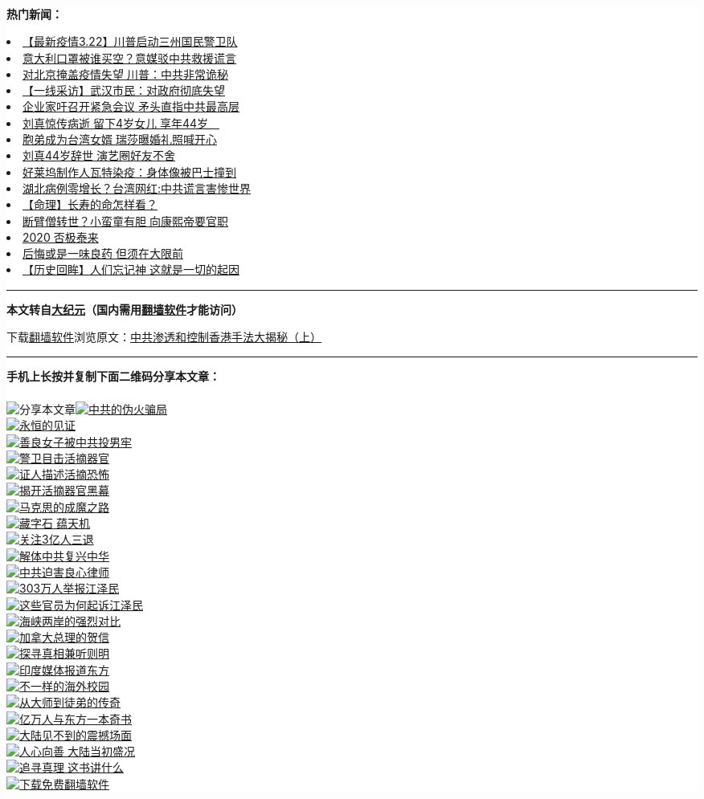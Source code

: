 <strong>热门新闻：</strong>
<li><a href="/gb/20/3/21/n11962082.md#1">【最新疫情3.22】川普启动三州国民警卫队</a></li>
<li><a href="/gb/20/3/22/n11962674.md#1">意大利口罩被谁买空？意媒驳中共救援谎言</a></li>
<li><a href="/gb/20/3/22/n11962341.md#1">对北京掩盖疫情失望 川普：中共非常诡秘</a></li>
<li><a href="/gb/20/3/22/n11963263.md#1">【一线采访】武汉市民：对政府彻底失望</a></li>
<li><a href="/gb/20/3/22/n11962520.md#1">企业家吁召开紧急会议 矛头直指中共最高层</a></li>
<li><a href="/gb/20/3/23/n11965271.md#1">刘真惊传病逝 留下4岁女儿 享年44岁　</a></li>
<li><a href="/gb/20/3/22/n11963031.md#1">胞弟成为台湾女婿 瑞莎曝婚礼照喊开心</a></li>
<li><a href="/gb/20/3/23/n11966011.md#1">刘真44岁辞世 演艺圈好友不舍</a></li>
<li><a href="/gb/20/3/21/n11962008.md#1">好莱坞制作人瓦特染疫：身体像被巴士撞到</a></li>
<li><a href="/gb/20/3/22/n11964501.md#1">湖北病例零增长？台湾网红:中共谎言害惨世界</a></li>
<li><a href="/gb/20/3/2/n11909598.md#1">【命理】长寿的命怎样看？</a></li>
<li><a href="/gb/20/3/11/n11933384.md#1">断臂僧转世？小蛮童有胆 向康熙帝要官职</a></li>
<li><a href="/gb/20/3/17/n11945807.md#1">2020 否极泰来</a></li>
<li><a href="/gb/20/3/22/n11964127.md#1">后悔或是一味良药 但须在大限前</a></li>
<li><a href="/gb/20/3/21/n11961878.md#1">【历史回眸】人们忘记神 这就是一切的起因</a></li>
<hr>

<strong>本文转自<a href="https://www.epochtimes.com">大纪元</a>（国内需用<a href="https://github.com/bannedbook/fanqiang/wiki">翻墙软件</a>才能访问）</strong><p>下载<a href="https://github.com/bannedbook/fanqiang/wiki">翻墙软件</a>浏览原文：<a href="https://www.epochtimes.com/gb/17/6/1/n9214040.htm">中共渗透和控制香港手法大揭秘（上）</a></p><hr>

<strong>手机上长按并复制下面二维码分享本文章：</strong><br><br><img src="http://d1p1.ip.zn2.us/v.php?action=qrcode&url=/gb/17/6/1/n9214040.md%231" title="分享本文章"></td><td VALIGN=TOP><a href="/gb/16/1/21/n4622075.md?dfh#1" target="_blank"><img src="https://raw.githubusercontent.com/jqkef205/djy/master/gb/300/wei-f1.jpg" title="中共的伪火骗局"  alt="中共的伪火骗局"></a><br><a href="https://github.com/jqkef205/www/blob/master/README.md?dfh#9" target="_blank"><img src="https://raw.githubusercontent.com/jqkef205/djy/master/gb/300/yong-h.jpg" title="永恒的见证"  alt="永恒的见证"></a><br><a href="/gb/13/9/29/n3974789.md?dfh#1" target="_blank"><img src="https://raw.githubusercontent.com/jqkef205/djy/master/gb/300/shang-lnz.jpg" title="善良女子被中共投男牢"  alt="善良女子被中共投男牢"></a><br><a href="/gb/16/3/16/n4663449.md?dfh#1" target="_blank"><img src="https://raw.githubusercontent.com/jqkef205/djy/master/gb/300/huo-z3.jpg" title="警卫目击活摘器官"  alt="警卫目击活摘器官"></a><br><a href="/gb/16/8/7/n8177641.md?dfh#1" target="_blank"><img src="https://raw.githubusercontent.com/jqkef205/djy/master/gb/300/huo-z4.jpg" title="证人描述活摘恐怖"  alt="证人描述活摘恐怖"></a><br><a href="/gb/10/4/19/n2881569.md?dfh#1" target="_blank"><img src="https://raw.githubusercontent.com/jqkef205/djy/master/gb/300/huo-z1.jpg" title="揭开活摘器官黑幕"  alt="揭开活摘器官黑幕"></a><br><a href="/gb/10/11/7/n3077476.md?dfh#1" target="_blank"><img src="https://raw.githubusercontent.com/jqkef205/djy/master/gb/300/ma-ks.jpg" title="马克思的成魔之路"  alt="马克思的成魔之路"></a><br><a href="/gb/14/6/9/n4173977.md?dfh#1" target="_blank"><img src="https://raw.githubusercontent.com/jqkef205/djy/master/gb/300/chang-zs.jpg" title="藏字石 蕴天机"  alt="藏字石 蕴天机"></a><br><a href="/gb/18/5/10/n10381511.md?dfh#1" target="_blank"><img src="https://raw.githubusercontent.com/jqkef205/djy/master/gb/300/st1.jpg" title="关注3亿人三退"  alt="关注3亿人三退"></a><br><a href="/gb/18/3/21/n10237682.md?dfh#1" target="_blank"><img src="https://raw.githubusercontent.com/jqkef205/djy/master/gb/300/jie-t.jpg" title="解体中共复兴中华"  alt="解体中共复兴中华"></a><br><a href="/gb/9/2/9/n2422991.md?dfh#1" target="_blank"><img src="https://raw.githubusercontent.com/jqkef205/djy/master/gb/300/gao-zs.jpg" title="中共迫害良心律师"  alt="中共迫害良心律师"></a><br><a href="/gb/18/12/9/n10900044.md?dfh#1" target="_blank"><img src="https://raw.githubusercontent.com/jqkef205/djy/master/gb/300/sj1.jpg" title="303万人举报江泽民"  alt="303万人举报江泽民"></a><br><a href="/gb/18/8/28/n10672014.md?dfh#1" target="_blank"><img src="https://raw.githubusercontent.com/jqkef205/djy/master/gb/300/sj2.jpg" title="这些官员为何起诉江泽民"  alt="这些官员为何起诉江泽民"></a><br><a href="/gb/8/12/18/n2367165.md?dfh#1" target="_blank"><img src="https://raw.githubusercontent.com/jqkef205/djy/master/gb/300/liangan.jpg" title="海峡两岸的强烈对比"  alt="海峡两岸的强烈对比"></a><br><a href="/gb/15/12/10/n4593139.md?dfh#1" target="_blank"><img src="https://raw.githubusercontent.com/jqkef205/djy/master/gb/300/jia-ndzl.jpg" title="加拿大总理的贺信"  alt="加拿大总理的贺信"></a><br><a href="/gb/11/6/17/n3289382.md?dfh#1" target="_blank"><img src="https://raw.githubusercontent.com/jqkef205/djy/master/gb/300/xiao-wd.jpg" title="探寻真相兼听则明"  alt="探寻真相兼听则明"></a><br><a href="/gb/18/10/27/n10812623.md?dfh#1" target="_blank"><img src="https://raw.githubusercontent.com/jqkef205/djy/master/gb/300/yindu.jpg" title="印度媒体报道东方"  alt="印度媒体报道东方"></a><br><a href="/gb/18/6/9/n10469652.md?dfh#1" target="_blank"><img src="https://raw.githubusercontent.com/jqkef205/djy/master/gb/300/xie-j.jpg" title="不一样的海外校园"  alt="不一样的海外校园"></a><br><a href="/gb/7/4/5/n1669415.md?dfh#1" target="_blank"><img src="https://raw.githubusercontent.com/jqkef205/djy/master/gb/300/li-up.jpg" title="从大师到徒弟的传奇"  alt="从大师到徒弟的传奇"></a><br><a href="/gb/17/5/26/n9191512.md?dfh#1" target="_blank"><img src="https://raw.githubusercontent.com/jqkef205/djy/master/gb/300/zfl2.jpg" title="亿万人与东方一本奇书"  alt="亿万人与东方一本奇书"></a><br><a href="/gb/13/11/27/n4020290.md?dfh#1" target="_blank"><img src="https://raw.githubusercontent.com/jqkef205/djy/master/gb/300/zhen-h.jpg" title="大陆见不到的震撼场面"  alt="大陆见不到的震撼场面"></a><br><a href="/gb/15/7/17/n4482910.md?dfh#1" target="_blank"><img src="https://raw.githubusercontent.com/jqkef205/djy/master/gb/300/dalu-sk.jpg" title="人心向善 大陆当初盛况"  alt="人心向善 大陆当初盛况"></a><br><a href="/gb/19/1/5/n10955468.md?dfh#1" target="_blank"><img src="https://raw.githubusercontent.com/jqkef205/djy/master/gb/300/zfl1.jpg" title="追寻真理 这书讲什么"  alt="追寻真理 这书讲什么"></a><br><a href="https://github.com/bannedbook/fanqiang/wiki" target="_blank"><img src="https://raw.githubusercontent.com/jqkef205/djy/master/gb/300/fq1.jpg" title="下载免费翻墙软件"  alt="下载免费翻墙软件"></a><br></td></tr></table>